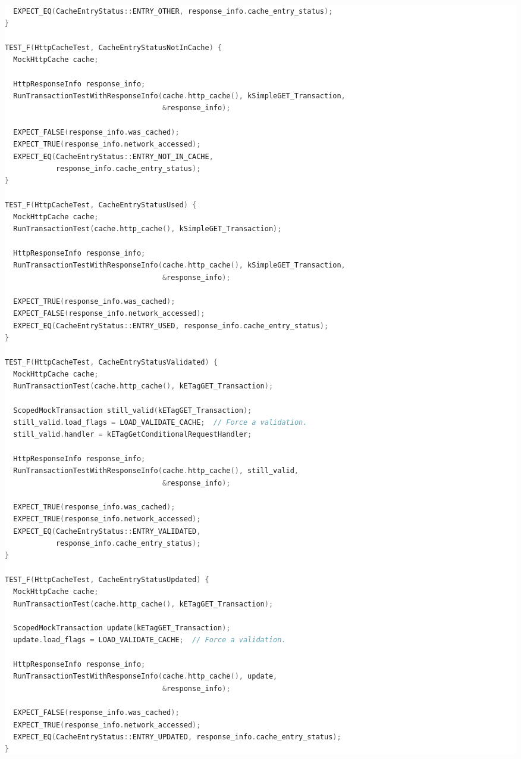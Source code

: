 ```cpp
  EXPECT_EQ(CacheEntryStatus::ENTRY_OTHER, response_info.cache_entry_status);
}

TEST_F(HttpCacheTest, CacheEntryStatusNotInCache) {
  MockHttpCache cache;

  HttpResponseInfo response_info;
  RunTransactionTestWithResponseInfo(cache.http_cache(), kSimpleGET_Transaction,
                                     &response_info);

  EXPECT_FALSE(response_info.was_cached);
  EXPECT_TRUE(response_info.network_accessed);
  EXPECT_EQ(CacheEntryStatus::ENTRY_NOT_IN_CACHE,
            response_info.cache_entry_status);
}

TEST_F(HttpCacheTest, CacheEntryStatusUsed) {
  MockHttpCache cache;
  RunTransactionTest(cache.http_cache(), kSimpleGET_Transaction);

  HttpResponseInfo response_info;
  RunTransactionTestWithResponseInfo(cache.http_cache(), kSimpleGET_Transaction,
                                     &response_info);

  EXPECT_TRUE(response_info.was_cached);
  EXPECT_FALSE(response_info.network_accessed);
  EXPECT_EQ(CacheEntryStatus::ENTRY_USED, response_info.cache_entry_status);
}

TEST_F(HttpCacheTest, CacheEntryStatusValidated) {
  MockHttpCache cache;
  RunTransactionTest(cache.http_cache(), kETagGET_Transaction);

  ScopedMockTransaction still_valid(kETagGET_Transaction);
  still_valid.load_flags = LOAD_VALIDATE_CACHE;  // Force a validation.
  still_valid.handler = kETagGetConditionalRequestHandler;

  HttpResponseInfo response_info;
  RunTransactionTestWithResponseInfo(cache.http_cache(), still_valid,
                                     &response_info);

  EXPECT_TRUE(response_info.was_cached);
  EXPECT_TRUE(response_info.network_accessed);
  EXPECT_EQ(CacheEntryStatus::ENTRY_VALIDATED,
            response_info.cache_entry_status);
}

TEST_F(HttpCacheTest, CacheEntryStatusUpdated) {
  MockHttpCache cache;
  RunTransactionTest(cache.http_cache(), kETagGET_Transaction);

  ScopedMockTransaction update(kETagGET_Transaction);
  update.load_flags = LOAD_VALIDATE_CACHE;  // Force a validation.

  HttpResponseInfo response_info;
  RunTransactionTestWithResponseInfo(cache.http_cache(), update,
                                     &response_info);

  EXPECT_FALSE(response_info.was_cached);
  EXPECT_TRUE(response_info.network_accessed);
  EXPECT_EQ(CacheEntryStatus::ENTRY_UPDATED, response_info.cache_entry_status);
}

```